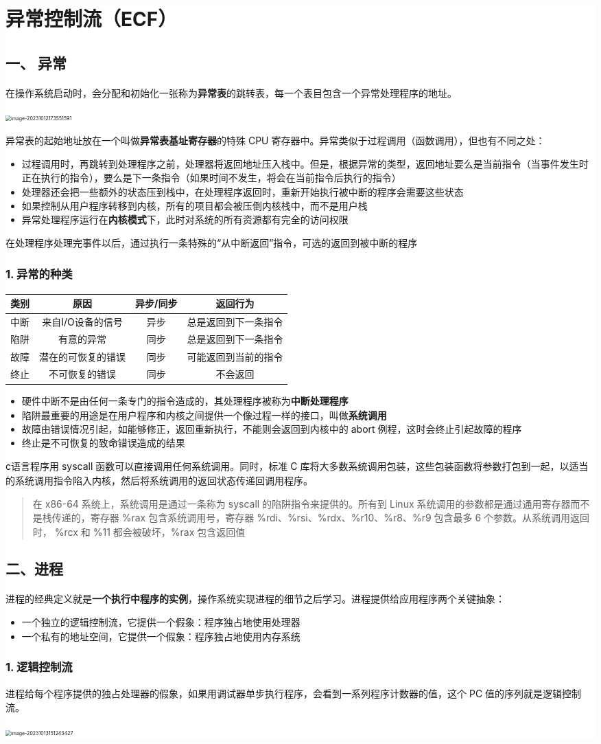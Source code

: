 # 异常控制流（ECF）

## 一、 异常

在操作系统启动时，会分配和初始化一张称为**异常表**的跳转表，每一个表目包含一个异常处理程序的地址。

<img src="https://raw.githubusercontent.com/charming-c/image-host/master/img/image-20231012173551591.png" alt="image-20231012173551591" style="zoom:50%;" />

异常表的起始地址放在一个叫做**异常表基址寄存器**的特殊 CPU 寄存器中。异常类似于过程调用（函数调用），但也有不同之处：

- 过程调用时，再跳转到处理程序之前，处理器将返回地址压入栈中。但是，根据异常的类型，返回地址要么是当前指令（当事件发生时正在执行的指令），要么是下一条指令（如果时间不发生，将会在当前指令后执行的指令）
- 处理器还会把一些额外的状态压到栈中，在处理程序返回时，重新开始执行被中断的程序会需要这些状态
- 如果控制从用户程序转移到内核，所有的项目都会被压倒内核栈中，而不是用户栈
- 异常处理程序运行在**内核模式**下，此时对系统的所有资源都有完全的访问权限

在处理程序处理完事件以后，通过执行一条特殊的“从中断返回”指令，可选的返回到被中断的程序

### 1. 异常的种类

| 类别 |        原因        | 异步/同步 |       返回行为       |
| :--: | :----------------: | :-------: | :------------------: |
| 中断 | 来自I/O设备的信号  |   异步    | 总是返回到下一条指令 |
| 陷阱 |     有意的异常     |   同步    | 总是返回到下一条指令 |
| 故障 | 潜在的可恢复的错误 |   同步    | 可能返回到当前的指令 |
| 终止 |   不可恢复的错误   |   同步    |       不会返回       |

- 硬件中断不是由任何一条专门的指令造成的，其处理程序被称为**中断处理程序**
- 陷阱最重要的用途是在用户程序和内核之间提供一个像过程一样的接口，叫做**系统调用**
- 故障由错误情况引起，如能够修正，返回重新执行，不能则会返回到内核中的 abort 例程，这时会终止引起故障的程序
- 终止是不可恢复的致命错误造成的结果

c语言程序用 syscall 函数可以直接调用任何系统调用。同时，标准 C 库将大多数系统调用包装，这些包装函数将参数打包到一起，以适当的系统调用指令陷入内核，然后将系统调用的返回状态传递回调用程序。

> 在 x86-64 系统上，系统调用是通过一条称为 syscall 的陷阱指令来提供的。所有到 Linux 系统调用的参数都是通过通用寄存器而不是栈传递的，寄存器 %rax 包含系统调用号，寄存器 %rdi、%rsi、%rdx、%r10、%r8、%r9 包含最多 6 个参数。从系统调用返回时， %rcx 和 %11 都会被破坏，%rax 包含返回值

## 二、进程

进程的经典定义就是**一个执行中程序的实例**，操作系统实现进程的细节之后学习。进程提供给应用程序两个关键抽象：

- 一个独立的逻辑控制流，它提供一个假象：程序独占地使用处理器
- 一个私有的地址空间，它提供一个假象：程序独占地使用内存系统

### 1. 逻辑控制流

进程给每个程序提供的独占处理器的假象，如果用调试器单步执行程序，会看到一系列程序计数器的值，这个 PC 值的序列就是逻辑控制流。

<img src="https://raw.githubusercontent.com/charming-c/image-host/master/img/image-20231013151243427.png" alt="image-20231013151243427" style="zoom:50%;" />
